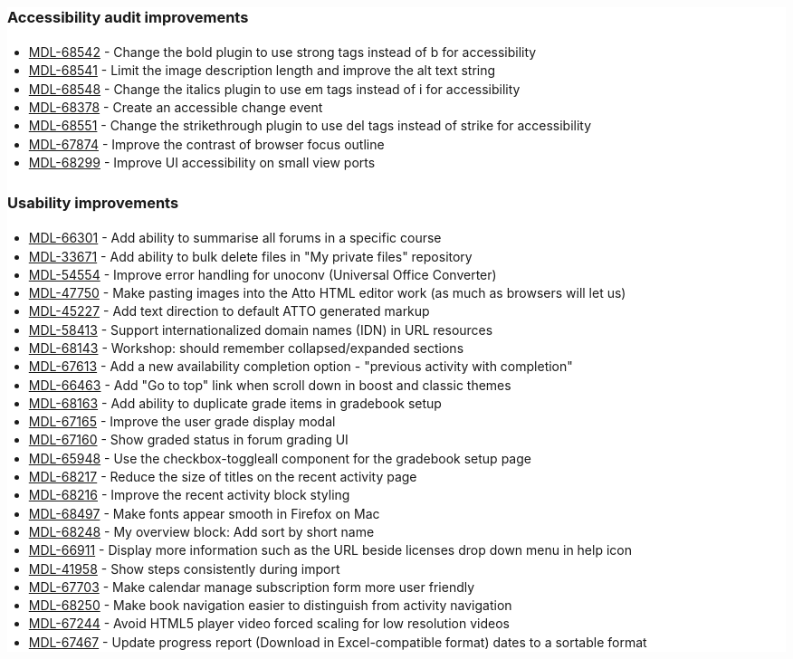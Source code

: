 ### Accessibility audit improvements

- [MDL-68542](https://tracker.moodle.org/browse/MDL-68542) - Change the bold plugin to use strong tags instead of b for accessibility
- [MDL-68541](https://tracker.moodle.org/browse/MDL-68541) - Limit the image description length and improve the alt text string
- [MDL-68548](https://tracker.moodle.org/browse/MDL-68548) - Change the italics plugin to use em tags instead of i for accessibility
- [MDL-68378](https://tracker.moodle.org/browse/MDL-68378) - Create an accessible change event
- [MDL-68551](https://tracker.moodle.org/browse/MDL-68551) - Change the strikethrough plugin to use del tags instead of strike for accessibility
- [MDL-67874](https://tracker.moodle.org/browse/MDL-67874) - Improve the contrast of browser focus outline
- [MDL-68299](https://tracker.moodle.org/browse/MDL-68299) - Improve UI accessibility on small view ports

### Usability improvements

- [MDL-66301](https://tracker.moodle.org/browse/MDL-66301) - Add ability to summarise all forums in a specific course
- [MDL-33671](https://tracker.moodle.org/browse/MDL-33671) - Add ability to bulk delete files in "My private files" repository
- [MDL-54554](https://tracker.moodle.org/browse/MDL-54554) - Improve error handling for unoconv (Universal Office Converter)
- [MDL-47750](https://tracker.moodle.org/browse/MDL-47750) - Make pasting images into the Atto HTML editor work (as much as browsers will let us)
- [MDL-45227](https://tracker.moodle.org/browse/MDL-45227) - Add text direction to default ATTO generated markup
- [MDL-58413](https://tracker.moodle.org/browse/MDL-58413) - Support internationalized domain names (IDN) in URL resources
- [MDL-68143](https://tracker.moodle.org/browse/MDL-68143) - Workshop: should remember collapsed/expanded sections
- [MDL-67613](https://tracker.moodle.org/browse/MDL-67613) - Add a new availability completion option - "previous activity with completion"
- [MDL-66463](https://tracker.moodle.org/browse/MDL-66463) - Add "Go to top" link when scroll down in boost and classic themes
- [MDL-68163](https://tracker.moodle.org/browse/MDL-68163) - Add ability to duplicate grade items in gradebook setup
- [MDL-67165](https://tracker.moodle.org/browse/MDL-67165) - Improve the user grade display modal
- [MDL-67160](https://tracker.moodle.org/browse/MDL-67160) - Show graded status in forum grading UI
- [MDL-65948](https://tracker.moodle.org/browse/MDL-65948) - Use the checkbox-toggleall component for the gradebook setup page
- [MDL-68217](https://tracker.moodle.org/browse/MDL-68217) - Reduce the size of titles on the recent activity page
- [MDL-68216](https://tracker.moodle.org/browse/MDL-68216) - Improve the recent activity block styling
- [MDL-68497](https://tracker.moodle.org/browse/MDL-68497) - Make fonts appear smooth in Firefox on Mac
- [MDL-68248](https://tracker.moodle.org/browse/MDL-68248) - My overview block: Add sort by short name
- [MDL-66911](https://tracker.moodle.org/browse/MDL-66911) - Display more information such as the URL beside licenses drop down menu in help icon
- [MDL-41958](https://tracker.moodle.org/browse/MDL-41958) - Show steps consistently during import
- [MDL-67703](https://tracker.moodle.org/browse/MDL-67703) - Make calendar manage subscription form more user friendly
- [MDL-68250](https://tracker.moodle.org/browse/MDL-68250) - Make book navigation easier to distinguish from activity navigation
- [MDL-67244](https://tracker.moodle.org/browse/MDL-67244) - Avoid HTML5 player video forced scaling for low resolution videos
- [MDL-67467](https://tracker.moodle.org/browse/MDL-67467) - Update progress report (Download in Excel-compatible format) dates to a sortable format
